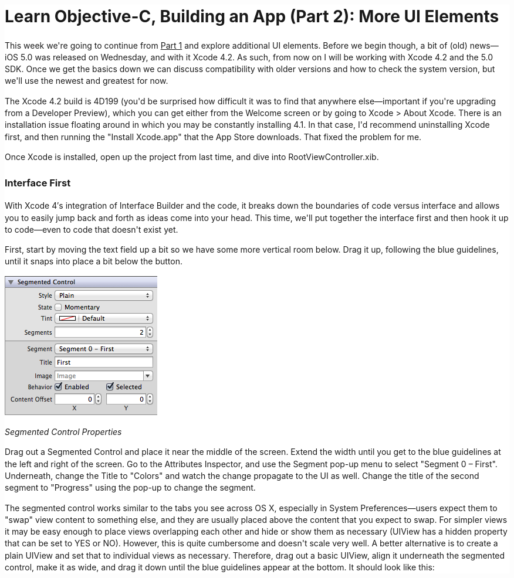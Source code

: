 # Learn Objective-C, Building an App (Part 2): More UI Elements 

This week we're going to continue from [Part 1](90.md) and explore additional UI elements. Before we begin though, a bit of (old) news—iOS 5.0 was released on Wednesday, and with it Xcode 4.2. As such, from now on I will be working with Xcode 4.2 and the 5.0 SDK. Once we get the basics down we can discuss compatibility with older versions and how to check the system version, but we'll use the newest and greatest for now. 

The Xcode 4.2 build is 4D199 (you'd be surprised how difficult it was to find that anywhere else—important if you're upgrading from a Developer Preview), which you can get either from the Welcome screen or by going to Xcode > About Xcode. There is an installation issue floating around in which you may be constantly installing 4.1. In that case, I'd recommend uninstalling Xcode first, and then running the "Install Xcode.app" that the App Store downloads. That fixed the problem for me. 

Once Xcode is installed, open up the project from last time, and dive into RootViewController.xib. 

### Interface First 

With Xcode 4′s integration of Interface Builder and the code, it breaks down the boundaries of code versus interface and allows you to easily jump back and forth as ideas come into your head. This time, we'll put together the interface first and then hook it up to code—even to code that doesn't exist yet. 

First, start by moving the text field up a bit so we have some more vertical room below. Drag it up, following the blue guidelines, until it snaps into place a bit below the button. 

![Segmented Control Properties](../image_resources/xcode-segmented-control-properties.png)

*Segmented Control Properties*

Drag out a Segmented Control and place it near the middle of the screen. Extend the width until you get to the blue guidelines at the left and right of the screen. Go to the Attributes Inspector, and use the Segment pop-up menu to select "Segment 0 – First". Underneath, change the Title to "Colors" and watch the change propagate to the UI as well. Change the title of the second segment to "Progress" using the pop-up to change the segment. 

The segmented control works similar to the tabs you see across OS X, especially in System Preferences—users expect them to "swap" view content to something else, and they are usually placed above the content that you expect to swap. For simpler views it may be easy enough to place views overlapping each other and hide or show them as necessary (UIView has a hidden property that can be set to YES or NO). However, this is quite cumbersome and doesn't scale very well. A better alternative is to create a plain UIView and set that to individual views as necessary. Therefore, drag out a basic UIView, align it underneath the segmented control, make it as wide, and drag it down until the blue guidelines appear at the bottom. It should look like this: 
